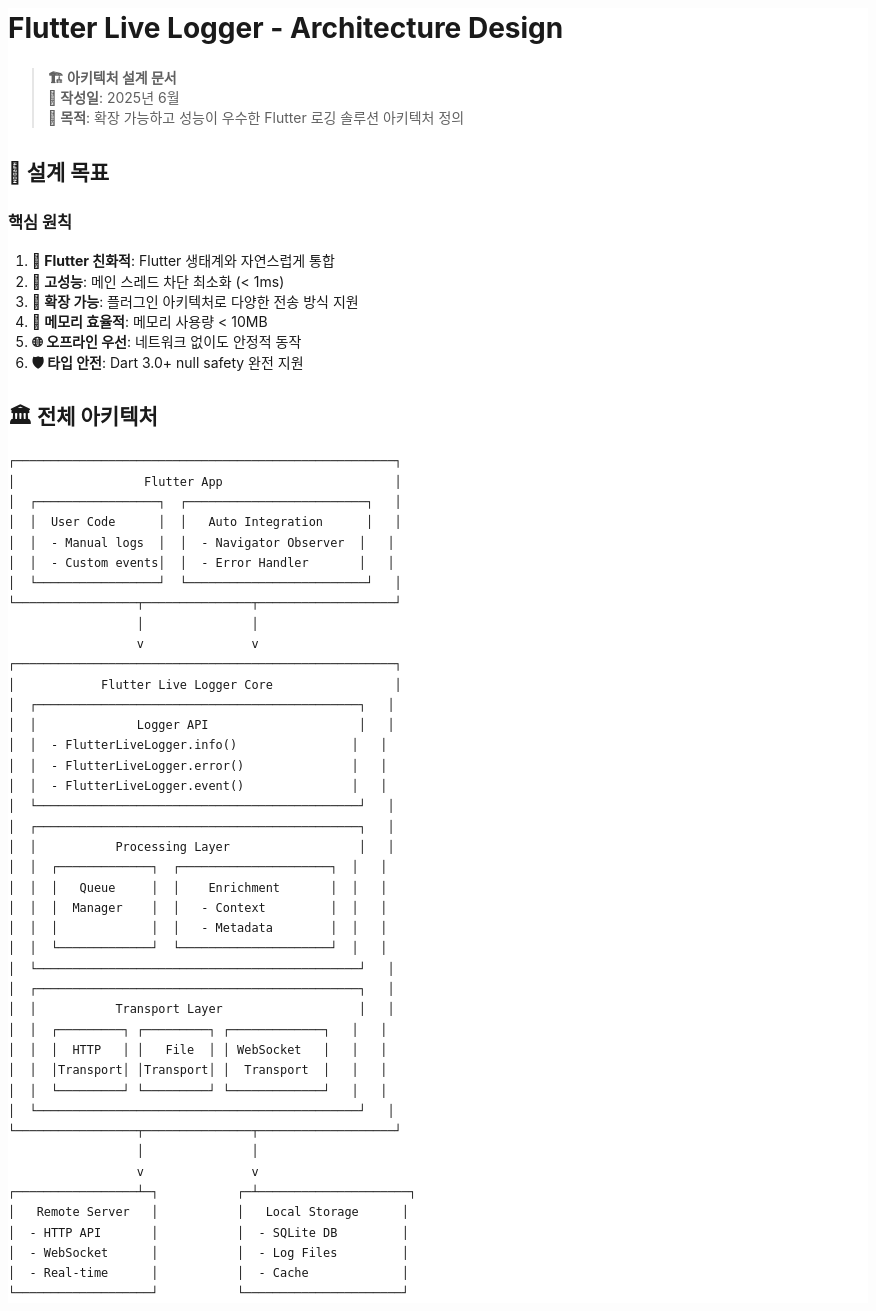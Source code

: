 # Flutter Live Logger - Architecture Design

> **🏗️ 아키텍처 설계 문서**  
> **📅 작성일**: 2025년 6월  
> **🎯 목적**: 확장 가능하고 성능이 우수한 Flutter 로깅 솔루션 아키텍처 정의

## 🎯 설계 목표

### 핵심 원칙

1. **📱 Flutter 친화적**: Flutter 생태계와 자연스럽게 통합
2. **🚀 고성능**: 메인 스레드 차단 최소화 (< 1ms)
3. **🔌 확장 가능**: 플러그인 아키텍처로 다양한 전송 방식 지원
4. **💾 메모리 효율적**: 메모리 사용량 < 10MB
5. **🌐 오프라인 우선**: 네트워크 없이도 안정적 동작
6. **🛡️ 타입 안전**: Dart 3.0+ null safety 완전 지원

## 🏛️ 전체 아키텍처

```
┌─────────────────────────────────────────────────────┐
│                  Flutter App                        │
│  ┌─────────────────┐  ┌─────────────────────────┐   │
│  │  User Code      │  │   Auto Integration      │   │
│  │  - Manual logs  │  │  - Navigator Observer  │   │
│  │  - Custom events│  │  - Error Handler       │   │
│  └─────────────────┘  └─────────────────────────┘   │
└─────────────────┬───────────────┬───────────────────┘
                  │               │
                  v               v
┌─────────────────────────────────────────────────────┐
│            Flutter Live Logger Core                 │
│  ┌─────────────────────────────────────────────┐   │
│  │              Logger API                     │   │
│  │  - FlutterLiveLogger.info()                │   │
│  │  - FlutterLiveLogger.error()               │   │
│  │  - FlutterLiveLogger.event()               │   │
│  └─────────────────────────────────────────────┘   │
│  ┌─────────────────────────────────────────────┐   │
│  │           Processing Layer                  │   │
│  │  ┌─────────────┐  ┌─────────────────────┐  │   │
│  │  │   Queue     │  │    Enrichment       │  │   │
│  │  │  Manager    │  │   - Context         │  │   │
│  │  │             │  │   - Metadata        │  │   │
│  │  └─────────────┘  └─────────────────────┘  │   │
│  └─────────────────────────────────────────────┘   │
│  ┌─────────────────────────────────────────────┐   │
│  │           Transport Layer                   │   │
│  │  ┌─────────┐ ┌─────────┐ ┌─────────────┐   │   │
│  │  │  HTTP   │ │   File  │ │ WebSocket   │   │   │
│  │  │Transport│ │Transport│ │  Transport  │   │   │
│  │  └─────────┘ └─────────┘ └─────────────┘   │   │
│  └─────────────────────────────────────────────┘   │
└─────────────────┬───────────────┬───────────────────┘
                  │               │
                  v               v
┌─────────────────┴─┐           ┌─┴─────────────────────┐
│   Remote Server   │           │   Local Storage      │
│  - HTTP API       │           │  - SQLite DB         │
│  - WebSocket      │           │  - Log Files         │
│  - Real-time      │           │  - Cache             │
└───────────────────┘           └──────────────────────┘
```